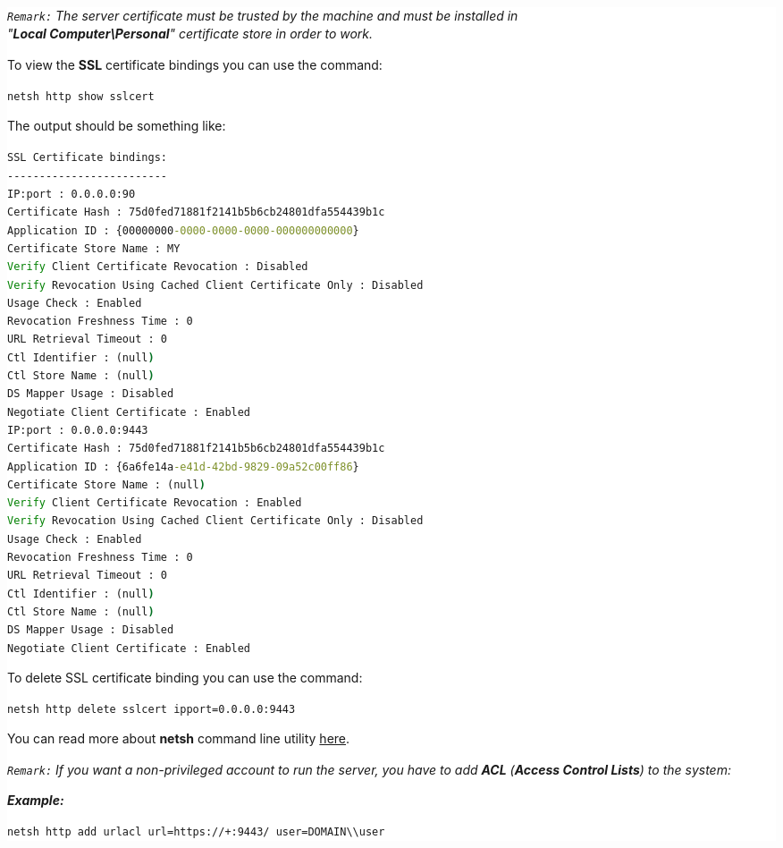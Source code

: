 *``Remark:`` The server certificate must be trusted by the machine and
must be installed in  
"**Local Computer\\Personal**" certificate store in order to work.*

To view the **SSL** certificate bindings you can use the command:

```cmd
netsh http show sslcert
```

The output should be something like:
```cmd
SSL Certificate bindings:
-------------------------
IP:port : 0.0.0.0:90
Certificate Hash : 75d0fed71881f2141b5b6cb24801dfa554439b1c
Application ID : {00000000-0000-0000-0000-000000000000}
Certificate Store Name : MY
Verify Client Certificate Revocation : Disabled
Verify Revocation Using Cached Client Certificate Only : Disabled
Usage Check : Enabled
Revocation Freshness Time : 0
URL Retrieval Timeout : 0
Ctl Identifier : (null)
Ctl Store Name : (null)
DS Mapper Usage : Disabled
Negotiate Client Certificate : Enabled
IP:port : 0.0.0.0:9443
Certificate Hash : 75d0fed71881f2141b5b6cb24801dfa554439b1c
Application ID : {6a6fe14a-e41d-42bd-9829-09a52c00ff86}
Certificate Store Name : (null)
Verify Client Certificate Revocation : Enabled
Verify Revocation Using Cached Client Certificate Only : Disabled
Usage Check : Enabled
Revocation Freshness Time : 0
URL Retrieval Timeout : 0
Ctl Identifier : (null)
Ctl Store Name : (null)
DS Mapper Usage : Disabled
Negotiate Client Certificate : Enabled
```

To delete SSL certificate binding you can use the command:

```cmd
netsh http delete sslcert ipport=0.0.0.0:9443
```

You can read more about **netsh** command line utility
[here](http://technet.microsoft.com/en-us/library/cc785383(v=ws.10).aspx).

*``Remark:`` If you want a non-privileged account to run the server, you
have to add **ACL** (**Access Control Lists**) to the system:*

*__Example:__*
```cmd
netsh http add urlacl url=https://+:9443/ user=DOMAIN\\user
```
